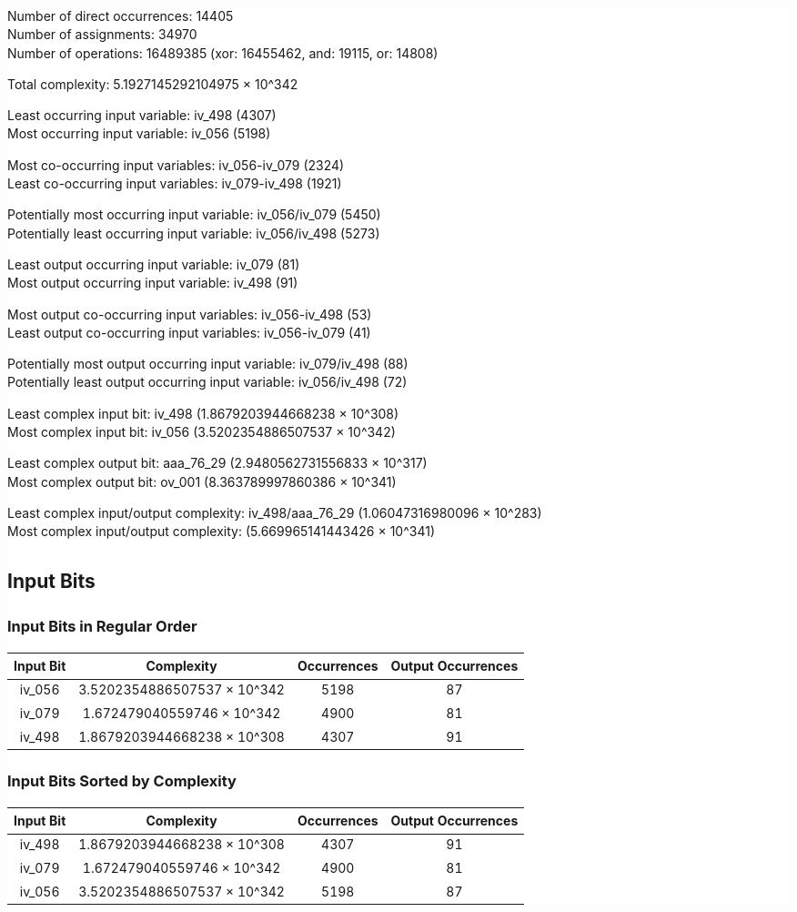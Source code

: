Number of direct occurrences: 14405  
Number of assignments: 34970  
Number of operations: 16489385
(xor: 16455462,
and: 19115,
or: 14808)

Total complexity: 5.1927145292104975 × 10^342

Least occurring input variable: iv_498 (4307)  
Most occurring input variable: iv_056 (5198)

Most co-occurring input variables: iv_056-iv_079 (2324)  
Least co-occurring input variables: iv_079-iv_498 (1921)

Potentially most occurring input variable: iv_056/iv_079 (5450)  
Potentially least occurring input variable: iv_056/iv_498 (5273)

Least output occurring input variable: iv_079 (81)  
Most output occurring input variable: iv_498 (91)

Most output co-occurring input variables: iv_056-iv_498 (53)  
Least output co-occurring input variables: iv_056-iv_079 (41)

Potentially most output occurring input variable: iv_079/iv_498 (88)  
Potentially least output occurring input variable: iv_056/iv_498 (72)

Least complex input bit: iv_498 (1.8679203944668238 × 10^308)  
Most complex input bit: iv_056 (3.5202354886507537 × 10^342)

Least complex output bit: aaa_76_29 (2.9480562731556833 × 10^317)  
Most complex output bit: ov_001 (8.363789997860386 × 10^341)

Least complex input/output complexity: iv_498/aaa_76_29 (1.06047316980096 × 10^283)  
Most complex input/output complexity:  (5.669965141443426 × 10^341)

## Input Bits

### Input Bits in Regular Order

| Input Bit | Complexity | Occurrences | Output Occurrences |
|:---------:|:----------:|:-----------:|:------------------:|
| iv_056 | 3.5202354886507537 × 10^342 | 5198 | 87 |
| iv_079 | 1.672479040559746 × 10^342 | 4900 | 81 |
| iv_498 | 1.8679203944668238 × 10^308 | 4307 | 91 |

### Input Bits Sorted by Complexity

| Input Bit | Complexity | Occurrences | Output Occurrences |
|:---------:|:----------:|:-----------:|:------------------:|
| iv_498 | 1.8679203944668238 × 10^308 | 4307 | 91 |
| iv_079 | 1.672479040559746 × 10^342 | 4900 | 81 |
| iv_056 | 3.5202354886507537 × 10^342 | 5198 | 87 |
